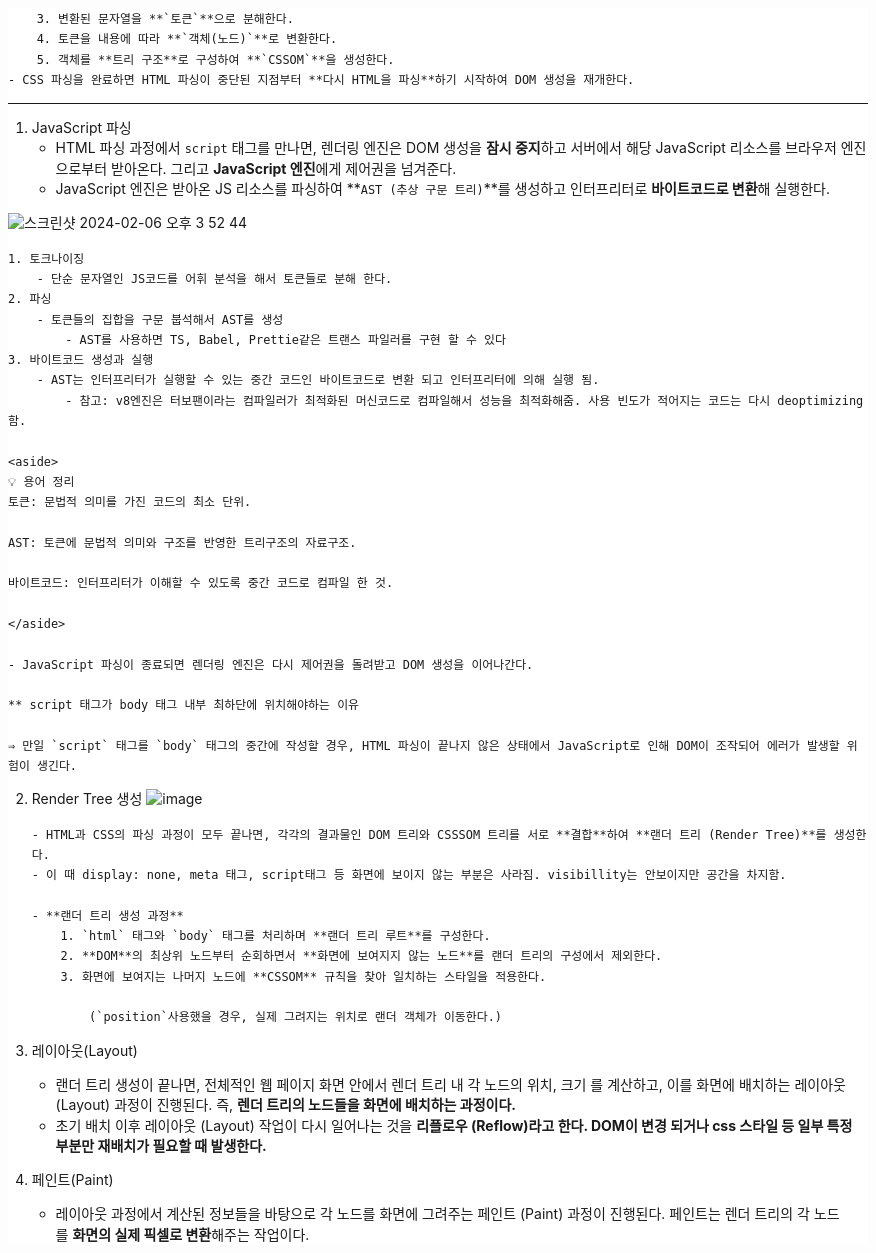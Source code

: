         3. 변환된 문자열을 **`토큰`**으로 분해한다.
        4. 토큰을 내용에 따라 **`객체(노드)`**로 변환한다.
        5. 객체를 **트리 구조**로 구성하여 **`CSSOM`**을 생성한다.
    - CSS 파싱을 완료하면 HTML 파싱이 중단된 지점부터 **다시 HTML을 파싱**하기 시작하여 DOM 생성을 재개한다.

---

1. JavaScript 파싱
   - HTML 파싱 과정에서 `script` 태그를 만나면, 렌더링 엔진은 DOM 생성을 **잠시 중지**하고 서버에서 해당 JavaScript 리소스를 브라우저 엔진으로부터 받아온다. 그리고 **JavaScript 엔진**에게 제어권을 넘겨준다.
   - JavaScript 엔진은 받아온 JS 리소스를 파싱하여 **`AST (추상 구문 트리)`**를 생성하고 인터프리터로 **바이트코드로 변환**해 실행한다.

<img width="635" alt="스크린샷 2024-02-06 오후 3 52 44" src="https://github.com/somm12/Modern-JS-Deep-Dive/assets/63543733/ac12e6a5-fff4-4873-a4bb-b4c456b40351">

    1. 토크나이징
        - 단순 문자열인 JS코드를 어휘 분석을 해서 토큰들로 분해 한다.
    2. 파싱
        - 토큰들의 집합을 구문 붑석해서 AST를 생성
            - AST를 사용하면 TS, Babel, Prettie같은 트랜스 파일러를 구현 할 수 있다
    3. 바이트코드 생성과 실행
        - AST는 인터프리터가 실행할 수 있는 중간 코드인 바이트코드로 변환 되고 인터프리터에 의해 실행 됨.
            - 참고: v8엔진은 터보팬이라는 컴파일러가 최적화된 머신코드로 컴파일해서 성능을 최적화해줌. 사용 빈도가 적어지는 코드는 다시 deoptimizing함.

    <aside>
    💡 용어 정리
    토큰: 문법적 의미를 가진 코드의 최소 단위.

    AST: 토큰에 문법적 의미와 구조를 반영한 트리구조의 자료구조.

    바이트코드: 인터프리터가 이해할 수 있도록 중간 코드로 컴파일 한 것.

    </aside>

    - JavaScript 파싱이 종료되면 렌더링 엔진은 다시 제어권을 돌려받고 DOM 생성을 이어나간다.

    ** script 태그가 body 태그 내부 최하단에 위치해야하는 이유

    ⇒ 만일 `script` 태그를 `body` 태그의 중간에 작성할 경우, HTML 파싱이 끝나지 않은 상태에서 JavaScript로 인해 DOM이 조작되어 에러가 발생할 위험이 생긴다.

2.  Render Tree 생성
    <img width="656" alt="image" src="https://github.com/somm12/Modern-JS-Deep-Dive/assets/63543733/1617bf0d-1427-443f-8149-b3f8d3103647">

        - HTML과 CSS의 파싱 과정이 모두 끝나면, 각각의 결과물인 DOM 트리와 CSSSOM 트리를 서로 **결합**하여 **랜더 트리 (Render Tree)**를 생성한다.
        - 이 때 display: none, meta 태그, script태그 등 화면에 보이지 않는 부분은 사라짐. visibillity는 안보이지만 공간을 차지함.

        - **랜더 트리 생성 과정**
            1. `html` 태그와 `body` 태그를 처리하며 **랜더 트리 루트**를 구성한다.
            2. **DOM**의 최상위 노드부터 순회하면서 **화면에 보여지지 않는 노드**를 랜더 트리의 구성에서 제외한다.
            3. 화면에 보여지는 나머지 노드에 **CSSOM** 규칙을 찾아 일치하는 스타일을 적용한다.

                (`position`사용했을 경우, 실제 그려지는 위치로 랜더 객체가 이동한다.)



3.  레이아웃(Layout)
    - 랜더 트리 생성이 끝나면, 전체적인 웹 페이지 화면 안에서 렌더 트리 내 각 노드의 위치, 크기 를 계산하고, 이를 화면에 배치하는 레이아웃 (Layout) 과정이 진행된다. 즉, **렌더 트리의 노드들을 화면에 배치하는 과정이다.**
    - 초기 배치 이후 레이아웃 (Layout) 작업이 다시 일어나는 것을 **리플로우 (Reflow)라고 한다. DOM이 변경 되거나 css 스타일 등 일부 특정 부분만 재배치가 필요할 때 발생한다.**
4.  페인트(Paint)
    - 레이아웃 과정에서 계산된 정보들을 바탕으로 각 노드를 화면에 그려주는 페인트 (Paint) 과정이 진행된다. 페인트는 렌더 트리의 각 노드를 **화면의 실제 픽셀로 변환**해주는 작업이다.
